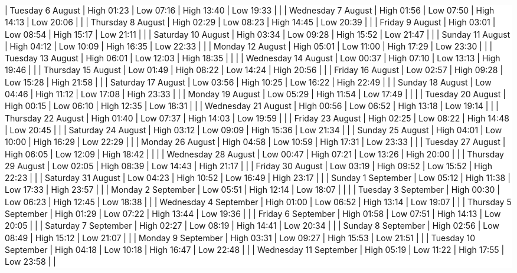 | Tuesday 6 August | High 01:23 | Low 07:16 | High 13:40 | Low 19:33 |  |
| Wednesday 7 August | High 01:56 | Low 07:50 | High 14:13 | Low 20:06 |  |
| Thursday 8 August | High 02:29 | Low 08:23 | High 14:45 | Low 20:39 |  |
| Friday 9 August | High 03:01 | Low 08:54 | High 15:17 | Low 21:11 |  |
| Saturday 10 August | High 03:34 | Low 09:28 | High 15:52 | Low 21:47 |  |
| Sunday 11 August | High 04:12 | Low 10:09 | High 16:35 | Low 22:33 |  |
| Monday 12 August | High 05:01 | Low 11:00 | High 17:29 | Low 23:30 |  |
| Tuesday 13 August | High 06:01 | Low 12:03 | High 18:35 |  |  |
| Wednesday 14 August | Low 00:37 | High 07:10 | Low 13:13 | High 19:46 |  |
| Thursday 15 August | Low 01:49 | High 08:22 | Low 14:24 | High 20:56 |  |
| Friday 16 August | Low 02:57 | High 09:28 | Low 15:28 | High 21:58 |  |
| Saturday 17 August | Low 03:56 | High 10:25 | Low 16:22 | High 22:49 |  |
| Sunday 18 August | Low 04:46 | High 11:12 | Low 17:08 | High 23:33 |  |
| Monday 19 August | Low 05:29 | High 11:54 | Low 17:49 |  |  |
| Tuesday 20 August | High 00:15 | Low 06:10 | High 12:35 | Low 18:31 |  |
| Wednesday 21 August | High 00:56 | Low 06:52 | High 13:18 | Low 19:14 |  |
| Thursday 22 August | High 01:40 | Low 07:37 | High 14:03 | Low 19:59 |  |
| Friday 23 August | High 02:25 | Low 08:22 | High 14:48 | Low 20:45 |  |
| Saturday 24 August | High 03:12 | Low 09:09 | High 15:36 | Low 21:34 |  |
| Sunday 25 August | High 04:01 | Low 10:00 | High 16:29 | Low 22:29 |  |
| Monday 26 August | High 04:58 | Low 10:59 | High 17:31 | Low 23:33 |  |
| Tuesday 27 August | High 06:05 | Low 12:09 | High 18:42 |  |  |
| Wednesday 28 August | Low 00:47 | High 07:21 | Low 13:26 | High 20:00 |  |
| Thursday 29 August | Low 02:05 | High 08:39 | Low 14:43 | High 21:17 |  |
| Friday 30 August | Low 03:19 | High 09:52 | Low 15:52 | High 22:23 |  |
| Saturday 31 August | Low 04:23 | High 10:52 | Low 16:49 | High 23:17 |  |
| Sunday 1 September | Low 05:12 | High 11:38 | Low 17:33 | High 23:57 |  |
| Monday 2 September | Low 05:51 | High 12:14 | Low 18:07 |  |  |
| Tuesday 3 September | High 00:30 | Low 06:23 | High 12:45 | Low 18:38 |  |
| Wednesday 4 September | High 01:00 | Low 06:52 | High 13:14 | Low 19:07 |  |
| Thursday 5 September | High 01:29 | Low 07:22 | High 13:44 | Low 19:36 |  |
| Friday 6 September | High 01:58 | Low 07:51 | High 14:13 | Low 20:05 |  |
| Saturday 7 September | High 02:27 | Low 08:19 | High 14:41 | Low 20:34 |  |
| Sunday 8 September | High 02:56 | Low 08:49 | High 15:12 | Low 21:07 |  |
| Monday 9 September | High 03:31 | Low 09:27 | High 15:53 | Low 21:51 |  |
| Tuesday 10 September | High 04:18 | Low 10:18 | High 16:47 | Low 22:48 |  |
| Wednesday 11 September | High 05:19 | Low 11:22 | High 17:55 | Low 23:58 |  |